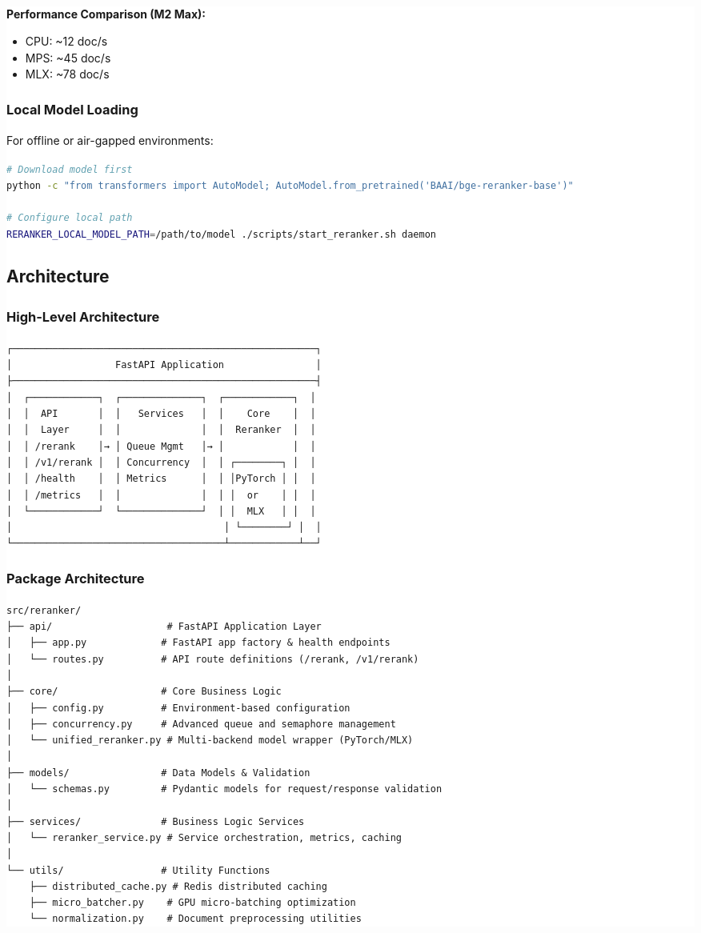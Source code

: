 **Performance Comparison (M2 Max):**
- CPU: ~12 doc/s
- MPS: ~45 doc/s
- MLX: ~78 doc/s

### Local Model Loading

For offline or air-gapped environments:

```bash
# Download model first
python -c "from transformers import AutoModel; AutoModel.from_pretrained('BAAI/bge-reranker-base')"

# Configure local path
RERANKER_LOCAL_MODEL_PATH=/path/to/model ./scripts/start_reranker.sh daemon
```

## Architecture

### High-Level Architecture

```
┌─────────────────────────────────────────────────────┐
│                  FastAPI Application                │
├─────────────────────────────────────────────────────┤
│  ┌────────────┐  ┌──────────────┐  ┌────────────┐  │
│  │  API       │  │   Services   │  │    Core    │  │
│  │  Layer     │  │              │  │  Reranker  │  │
│  │ /rerank    │→ │ Queue Mgmt   │→ │            │  │
│  │ /v1/rerank │  │ Concurrency  │  │ ┌────────┐ │  │
│  │ /health    │  │ Metrics      │  │ │PyTorch │ │  │
│  │ /metrics   │  │              │  │ │  or    │ │  │
│  └────────────┘  └──────────────┘  │ │  MLX   │ │  │
│                                     │ └────────┘ │  │
└─────────────────────────────────────┴────────────┴──┘
```

### Package Architecture

```
src/reranker/
├── api/                    # FastAPI Application Layer
│   ├── app.py             # FastAPI app factory & health endpoints
│   └── routes.py          # API route definitions (/rerank, /v1/rerank)
│
├── core/                  # Core Business Logic
│   ├── config.py          # Environment-based configuration
│   ├── concurrency.py     # Advanced queue and semaphore management
│   └── unified_reranker.py # Multi-backend model wrapper (PyTorch/MLX)
│
├── models/                # Data Models & Validation
│   └── schemas.py         # Pydantic models for request/response validation
│
├── services/              # Business Logic Services
│   └── reranker_service.py # Service orchestration, metrics, caching
│
└── utils/                 # Utility Functions
    ├── distributed_cache.py # Redis distributed caching
    ├── micro_batcher.py    # GPU micro-batching optimization
    └── normalization.py    # Document preprocessing utilities
```
